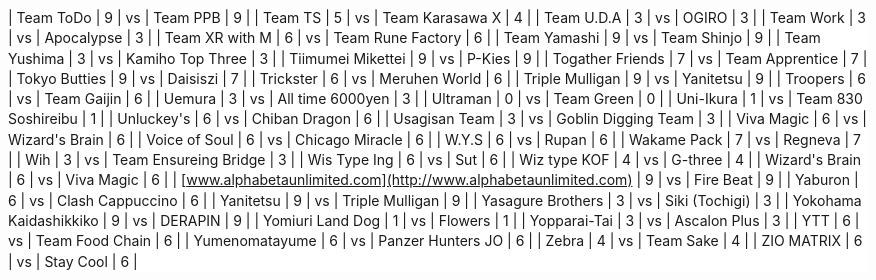 | Team ToDo | 9 | vs | Team PPB | 9 |
| Team TS | 5 | vs | Team Karasawa X | 4 |
| Team U.D.A | 3 | vs | OGIRO | 3 |
| Team Work | 3 | vs | Apocalypse | 3 |
| Team XR with M | 6 | vs | Team Rune Factory | 6 |
| Team Yamashi | 9 | vs | Team Shinjo | 9 |
| Team Yushima | 3 | vs | Kamiho Top Three | 3 |
| Tiimumei Mikettei | 9 | vs | P-Kies | 9 |
| Togather Friends | 7 | vs | Team Apprentice | 7 |
| Tokyo Butties | 9 | vs | Daisiszi | 7 |
| Trickster | 6 | vs | Meruhen World | 6 |
| Triple Mulligan | 9 | vs | Yanitetsu | 9 |
| Troopers | 6 | vs | Team Gaijin | 6 |
| Uemura | 3 | vs | All time 6000yen | 3 |
| Ultraman | 0 | vs | Team Green | 0 |
| Uni-Ikura | 1 | vs | Team 830 Soshireibu | 1 |
| Unluckey's | 6 | vs | Chiban Dragon | 6 |
| Usagisan Team | 3 | vs | Goblin Digging Team | 3 |
| Viva Magic | 6 | vs | Wizard's Brain | 6 |
| Voice of Soul | 6 | vs | Chicago Miracle | 6 |
| W.Y.S | 6 | vs | Rupan | 6 |
| Wakame Pack | 7 | vs | Regneva | 7 |
| Wih | 3 | vs | Team Ensureing Bridge | 3 |
| Wis Type Ing | 6 | vs | Sut | 6 |
| Wiz type KOF | 4 | vs | G-three | 4 |
| Wizard's Brain | 6 | vs | Viva Magic | 6 |
| [www.alphabetaunlimited.com](http://www.alphabetaunlimited.com) | 9 | vs | Fire Beat | 9 |
| Yaburon | 6 | vs | Clash Cappuccino | 6 |
| Yanitetsu | 9 | vs | Triple Mulligan | 9 |
| Yasagure Brothers | 3 | vs | Siki (Tochigi) | 3 |
| Yokohama Kaidashikkiko | 9 | vs | DERAPIN | 9 |
| Yomiuri Land Dog | 1 | vs | Flowers | 1 |
| Yopparai-Tai | 3 | vs | Ascalon Plus | 3 |
| YTT | 6 | vs | Team Food Chain | 6 |
| Yumenomatayume | 6 | vs | Panzer Hunters JO | 6 |
| Zebra | 4 | vs | Team Sake | 4 |
| ZIO MATRIX | 6 | vs | Stay Cool | 6 |